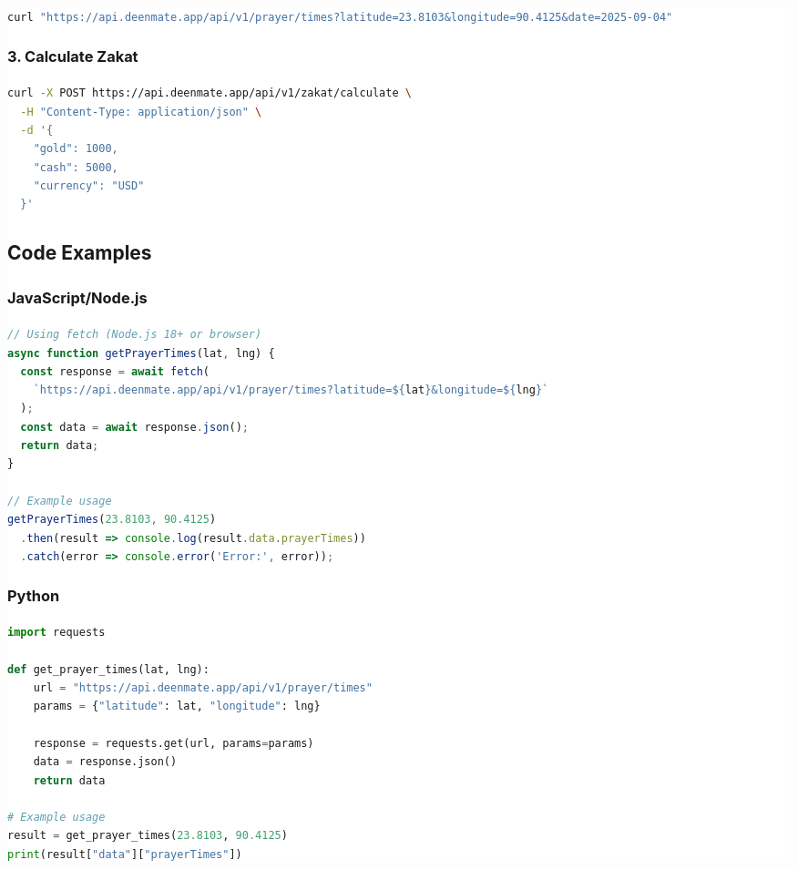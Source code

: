 ```bash
curl "https://api.deenmate.app/api/v1/prayer/times?latitude=23.8103&longitude=90.4125&date=2025-09-04"
```

### 3. Calculate Zakat

```bash
curl -X POST https://api.deenmate.app/api/v1/zakat/calculate \
  -H "Content-Type: application/json" \
  -d '{
    "gold": 1000,
    "cash": 5000,
    "currency": "USD"
  }'
```

## Code Examples

### JavaScript/Node.js

```javascript
// Using fetch (Node.js 18+ or browser)
async function getPrayerTimes(lat, lng) {
  const response = await fetch(
    `https://api.deenmate.app/api/v1/prayer/times?latitude=${lat}&longitude=${lng}`
  );
  const data = await response.json();
  return data;
}

// Example usage
getPrayerTimes(23.8103, 90.4125)
  .then(result => console.log(result.data.prayerTimes))
  .catch(error => console.error('Error:', error));
```

### Python

```python
import requests

def get_prayer_times(lat, lng):
    url = "https://api.deenmate.app/api/v1/prayer/times"
    params = {"latitude": lat, "longitude": lng}
    
    response = requests.get(url, params=params)
    data = response.json()
    return data

# Example usage
result = get_prayer_times(23.8103, 90.4125)
print(result["data"]["prayerTimes"])
```
